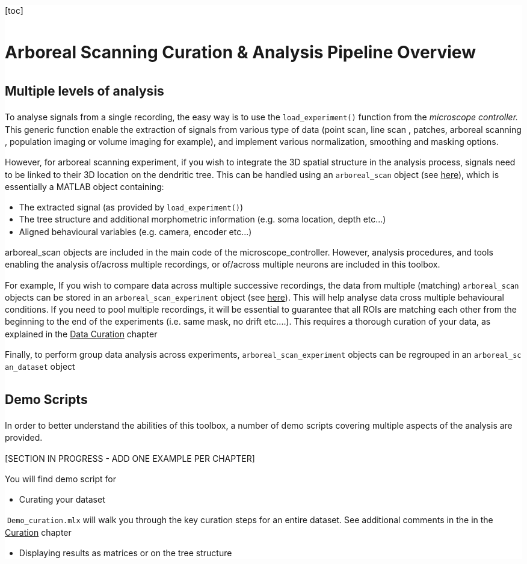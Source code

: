 [toc]





# Arboreal Scanning Curation & Analysis Pipeline Overview

## Multiple levels of analysis

To analyse signals from a single recording, the easy way is to use the `load_experiment()` function from the *microscope controller.* This generic function enable the extraction of signals from various type of data (point scan, line scan , patches, arboreal scanning , population imaging or volume imaging for example), and implement various normalization, smoothing and masking options. 

However, for arboreal scanning experiment, if you wish to integrate the 3D spatial structure in the analysis process, signals need to be linked to their 3D location on the dendritic tree. This can be handled using an `arboreal_scan` object (see [here](#Analyse-a-recording-(arboreal_scan-objects))), which is essentially a MATLAB object containing:

- The extracted signal (as provided by `load_experiment()`)
- The tree structure and additional morphometric information (e.g. soma location, depth etc...)
- Aligned behavioural variables (e.g. camera, encoder etc...)

arboreal_scan objects are included in the main code of the microscope_controller. However, analysis procedures, and tools enabling the analysis of/across multiple recordings, or of/across multiple neurons are included in this toolbox.

For example, If you wish to compare data across multiple successive recordings, the data from multiple (matching) `arboreal_scan`objects can be stored in an `arboreal_scan_experiment` object (see [here](Analyse-an-experiment-(arboreal_scan_experiment-objects))). This will help analyse data cross multiple behavioural conditions. If you need to pool multiple recordings, it will be essential to guarantee that all ROIs are matching each other from the beginning to the end of the experiments (i.e. same mask, no drift etc....). This requires a thorough curation of your data, as explained in the [Data Curation](#Curation) chapter

Finally, to perform group data analysis across experiments, `arboreal_scan_experiment` objects can be regrouped in an `arboreal_scan_dataset` object



## Demo Scripts

In order to better understand the abilities of this toolbox, a number of demo scripts covering multiple aspects of the analysis are provided. 

[SECTION IN PROGRESS - ADD ONE EXAMPLE PER CHAPTER]

You will find demo script for

* Curating your dataset

​	`Demo_curation.mlx` will walk you through the key curation steps for an entire dataset. See additional comments in the in the [Curation](#Curation) chapter

* Displaying results as matrices or on the tree structure
